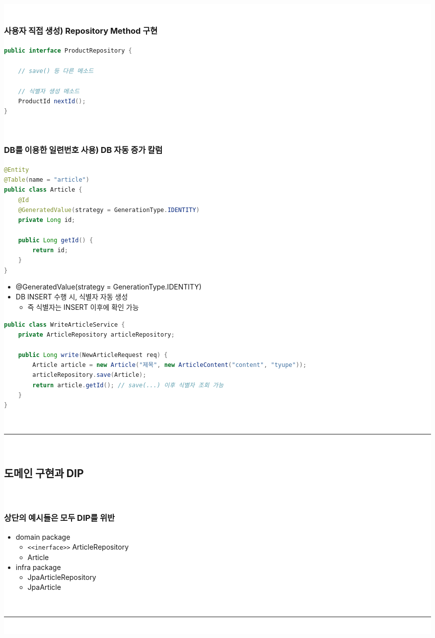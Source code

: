 <br>

### 사용자 직접 생성) Repository Method 구현
```java
public interface ProductRepository {

    // save() 등 다른 메소드

    // 식별자 생성 메소드
    ProductId nextId();
}
```

<br>

### DB를 이용한 일련번호 사용) DB 자동 증가 칼럼
```java
@Entity
@Table(name = "article")
public class Article {
    @Id
    @GeneratedValue(strategy = GenerationType.IDENTITY)
    private Long id;
    
    public Long getId() {
        return id;
    }
}
```
* @GeneratedValue(strategy = GenerationType.IDENTITY)
* DB INSERT 수행 시, 식별자 자동 생성
  * 즉 식별자는 INSERT 이후에 확인 가능

```java
public class WriteArticleService {
    private ArticleRepository articleRepository;
    
    public Long write(NewArticleRequest req) {
        Article article = new Article("제목", new ArticleContent("content", "tyupe"));
        articleRepository.save(Article);
        return article.getId(); // save(...) 이후 식별자 조회 가능
    }
}
```

<br>
<hr>
<br>

## 도메인 구현과 DIP
#### 

<br>

### 상단의 예시들은 모두 DIP를 위반
* domain package
  * `<<inerface>>` ArticleRepository
  * Article
* infra package
  * JpaArticleRepository
  * JpaArticle

<br>
<hr>
<br>
